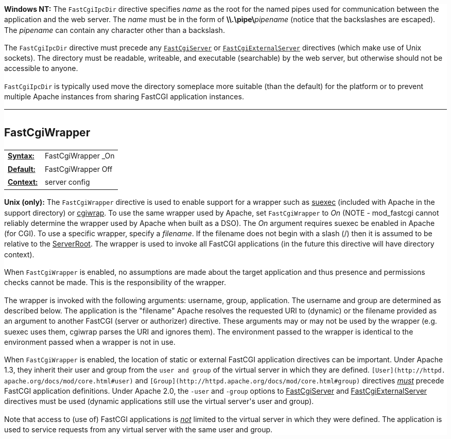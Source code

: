 **Windows NT:** The `FastCgiIpcDir` directive specifies _name_ as the root for the named pipes used for communication between the application and the web server. The _name_ must be in the form of **\\\\.\\pipe\\**_pipename_ (notice that the backslashes are escaped). The _pipename_ can contain any character other than a backslash.

The `FastCgiIpcDir` directive must precede any [`FastCgiServer`](#FastCgiServer) or [`FastCgiExternalServer`](#FastCgiExternalServer) directives (which make use of Unix sockets). The directory must be readable, writeable, and executable (searchable) by the web server, but otherwise should not be accessible to anyone.

`FastCgiIpcDir` is typically used move the directory someplace more suitable (than the default) for the platform or to prevent multiple Apache instances from sharing FastCGI application instances.

* * *

## <a name="FastCgiWrapper">FastCgiWrapper</a>

| | |
|  --- | --- |
|[**Syntax:**](http://httpd.apache.org/docs/mod/directive-dict.html#Syntax)|FastCgiWrapper _On | Off | filename_|
|[**Default:**](http://httpd.apache.org/docs/mod/directive-dict.html#Default)|FastCgiWrapper Off|
|[**Context:**](http://httpd.apache.org/docs/mod/directive-dict.html#Context)|server config|


**Unix (only):** The `FastCgiWrapper` directive is used to enable support for a wrapper such as [suexec](http://httpd.apache.org/docs/suexec.html) (included with Apache in the support directory) or [cgiwrap](http://cgiwrap.sourceforge.net/). To use the same wrapper used by Apache, set `FastCgiWrapper` to _On_ (NOTE - mod_fastcgi cannot reliably determine the wrapper used by Apache when built as a DSO). The _On_ argument requires suexec be enabled in Apache (for CGI). To use a specific wrapper, specify a _filename_. If the filename does not begin with a slash (/) then it is assumed to be relative to the [ServerRoot](http://httpd.apache.org/docs/mod/core.html#serverroot). The wrapper is used to invoke all FastCGI applications (in the future this directive will have directory context).

When `FastCgiWrapper` is enabled, no assumptions are made about the target application and thus presence and permissions checks cannot be made. This is the responsibility of the wrapper.

The wrapper is invoked with the following arguments: username, group, application. The username and group are determined as described below. The application is the "filename" Apache resolves the requested URI to (dynamic) or the filename provided as an argument to another FastCGI (server or authorizer) directive. These arguments may or may not be used by the wrapper (e.g. suexec uses them, cgiwrap parses the URI and ignores them). The environment passed to the wrapper is identical to the environment passed when a wrapper is not in use.

When `FastCgiWrapper` is enabled, the location of static or external FastCGI application directives can be important. Under Apache 1.3, they inherit their user and group from the `user and group` of the virtual server in which they are defined. `[User](http://httpd.apache.org/docs/mod/core.html#user)` and `[Group](http://httpd.apache.org/docs/mod/core.html#group)` directives _<u>must</u>_ precede FastCGI application definitions. Under Apache 2.0, the `-user` and `-group` options to [FastCgiServer](#FastCgiServer) and [FastCgiExternalServer](#FastCgiExternalServer) directives must be used (dynamic applications still use the virtual server's user and group).

Note that access to (use of) FastCGI applications is <u>_not_</u> limited to the virtual server in which they were defined. The application is used to service requests from any virtual server with the same user and group.
